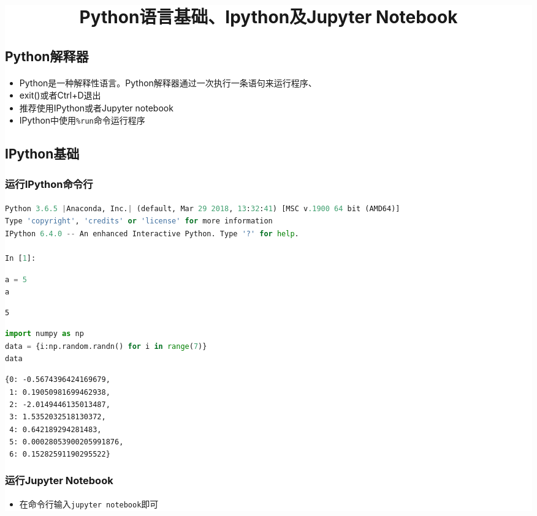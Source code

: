 
# <center>Python语言基础、Ipython及Jupyter Notebook</center>

## Python解释器

- Python是一种解释性语言。Python解释器通过一次执行一条语句来运行程序、
- exit()或者Ctrl+D退出
- 推荐使用IPython或者Jupyter notebook
- IPython中使用`%run`命令运行程序

## IPython基础

### 运行IPython命令行

```python
Python 3.6.5 |Anaconda, Inc.| (default, Mar 29 2018, 13:32:41) [MSC v.1900 64 bit (AMD64)]
Type 'copyright', 'credits' or 'license' for more information
IPython 6.4.0 -- An enhanced Interactive Python. Type '?' for help.

In [1]:
```


```python
a = 5
a
```




    5




```python
import numpy as np
data = {i:np.random.randn() for i in range(7)}
data
```




    {0: -0.5674396424169679,
     1: 0.19050981699462938,
     2: -2.0149446135013487,
     3: 1.5352032518130372,
     4: 0.642189294281483,
     5: 0.00028053900205991876,
     6: 0.15282591190295522}



### 运行Jupyter Notebook

- 在命令行输入`jupyter notebook`即可
